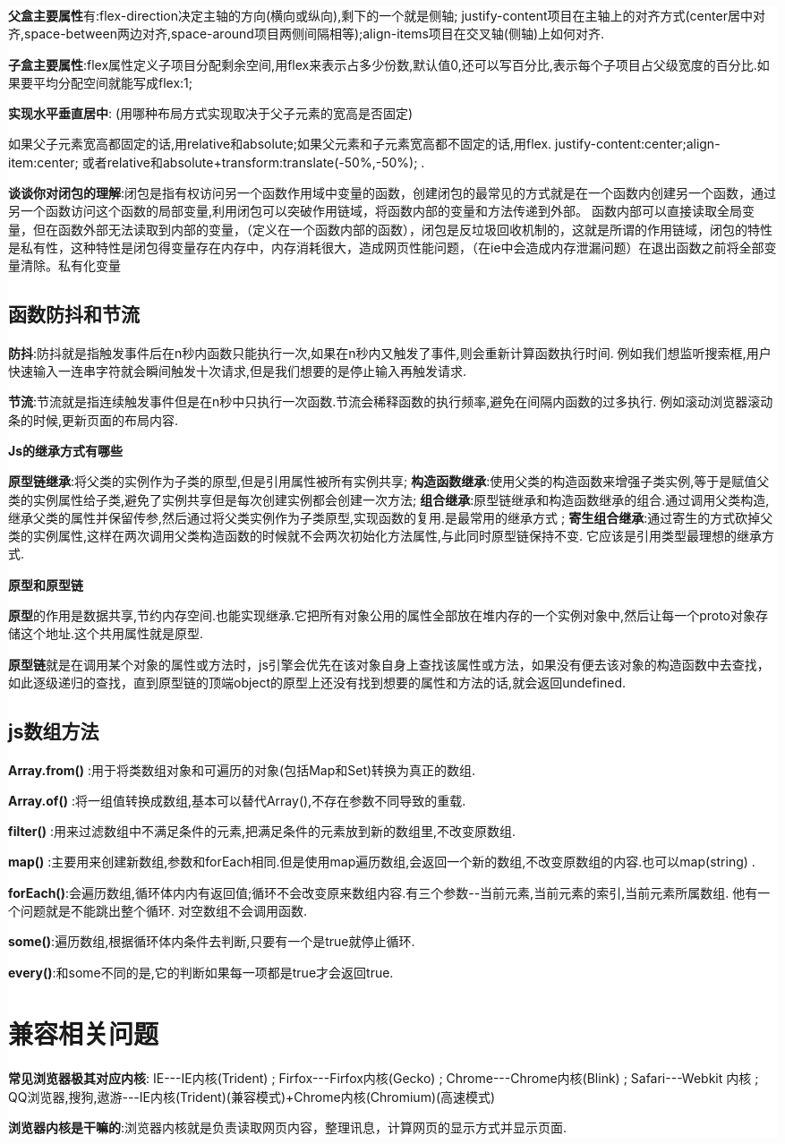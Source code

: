 **父盒主要属性**有:flex-direction决定主轴的方向(横向或纵向),剩下的一个就是侧轴; justify-content项目在主轴上的对齐方式(center居中对齐,space-between两边对齐,space-around项目两侧间隔相等);align-items项目在交叉轴(侧轴)上如何对齐.

**子盒主要属性**:flex属性定义子项目分配剩余空间,用flex来表示占多少份数,默认值0,还可以写百分比,表示每个子项目占父级宽度的百分比.如果要平均分配空间就能写成flex:1;

**实现水平垂直居中**: (用哪种布局方式实现取决于父子元素的宽高是否固定)

如果父子元素宽高都固定的话,用relative和absolute;如果父元素和子元素宽高都不固定的话,用flex. justify-content:center;align-item:center;  或者relative和absolute+transform:translate(-50%,-50%); .

**谈谈你对闭包的理解**:闭包是指有权访问另一个函数作用域中变量的函数，创建闭包的最常见的方式就是在一个函数内创建另一个函数，通过另一个函数访问这个函数的局部变量,利用闭包可以突破作用链域，将函数内部的变量和方法传递到外部。    函数内部可以直接读取全局变量，但在函数外部无法读取到内部的变量，（定义在一个函数内部的函数），闭包是反垃圾回收机制的，这就是所谓的作用链域，闭包的特性是私有性，这种特性是闭包得变量存在内存中，内存消耗很大，造成网页性能问题，（在ie中会造成内存泄漏问题）在退出函数之前将全部变量清除。私有化变量

## **函数防抖和节流**

**防抖**:防抖就是指触发事件后在n秒内函数只能执行一次,如果在n秒内又触发了事件,则会重新计算函数执行时间. 例如我们想监听搜索框,用户快速输入一连串字符就会瞬间触发十次请求,但是我们想要的是停止输入再触发请求.

**节流**:节流就是指连续触发事件但是在n秒中只执行一次函数.节流会稀释函数的执行频率,避免在间隔内函数的过多执行. 例如滚动浏览器滚动条的时候,更新页面的布局内容.

**Js的继承方式有哪些**

**原型链继承**:将父类的实例作为子类的原型,但是引用属性被所有实例共享;   **构造函数继承**:使用父类的构造函数来增强子类实例,等于是赋值父类的实例属性给子类,避免了实例共享但是每次创建实例都会创建一次方法;   **组合继承**:原型链继承和构造函数继承的组合.通过调用父类构造,继承父类的属性并保留传参,然后通过将父类实例作为子类原型,实现函数的复用.是最常用的继承方式 ;   **寄生组合继承**:通过寄生的方式砍掉父类的实例属性,这样在两次调用父类构造函数的时候就不会两次初始化方法属性,与此同时原型链保持不变. 它应该是引用类型最理想的继承方式.

**原型和原型链**

**原型**的作用是数据共享,节约内存空间.也能实现继承.它把所有对象公用的属性全部放在堆内存的一个实例对象中,然后让每一个proto对象存储这个地址.这个共用属性就是原型.

**原型链**就是在调用某个对象的属性或方法时，js引擎会优先在该对象自身上查找该属性或方法，如果没有便去该对象的构造函数中去查找，如此逐级递归的查找，直到原型链的顶端object的原型上还没有找到想要的属性和方法的话,就会返回undefined.

## **js数组方法**

**Array.from()** :用于将类数组对象和可遍历的对象(包括Map和Set)转换为真正的数组.

**Array.of()** :将一组值转换成数组,基本可以替代Array(),不存在参数不同导致的重载.

**filter()** :用来过滤数组中不满足条件的元素,把满足条件的元素放到新的数组里,不改变原数组.

**map()** :主要用来创建新数组,参数和forEach相同.但是使用map遍历数组,会返回一个新的数组,不改变原数组的内容.也可以map(string) .

**forEach()**:会遍历数组,循环体内内有返回值;循环不会改变原来数组内容.有三个参数--当前元素,当前元素的索引,当前元素所属数组. 他有一个问题就是不能跳出整个循环.  对空数组不会调用函数.

**some()**:遍历数组,根据循环体内条件去判断,只要有一个是true就停止循环.

**every()**:和some不同的是,它的判断如果每一项都是true才会返回true.

# 兼容相关问题

**常见浏览器极其对应内核**:  IE---IE内核(Trident) ; Firfox---Firfox内核(Gecko) ; Chrome---Chrome内核(Blink) ; Safari---Webkit 内核 ; QQ浏览器,搜狗,遨游---IE内核(Trident)(兼容模式)+Chrome内核(Chromium)(高速模式)

**浏览器内核是干嘛的**:浏览器内核就是负责读取网页内容，整理讯息，计算网页的显示方式并显示页面.
